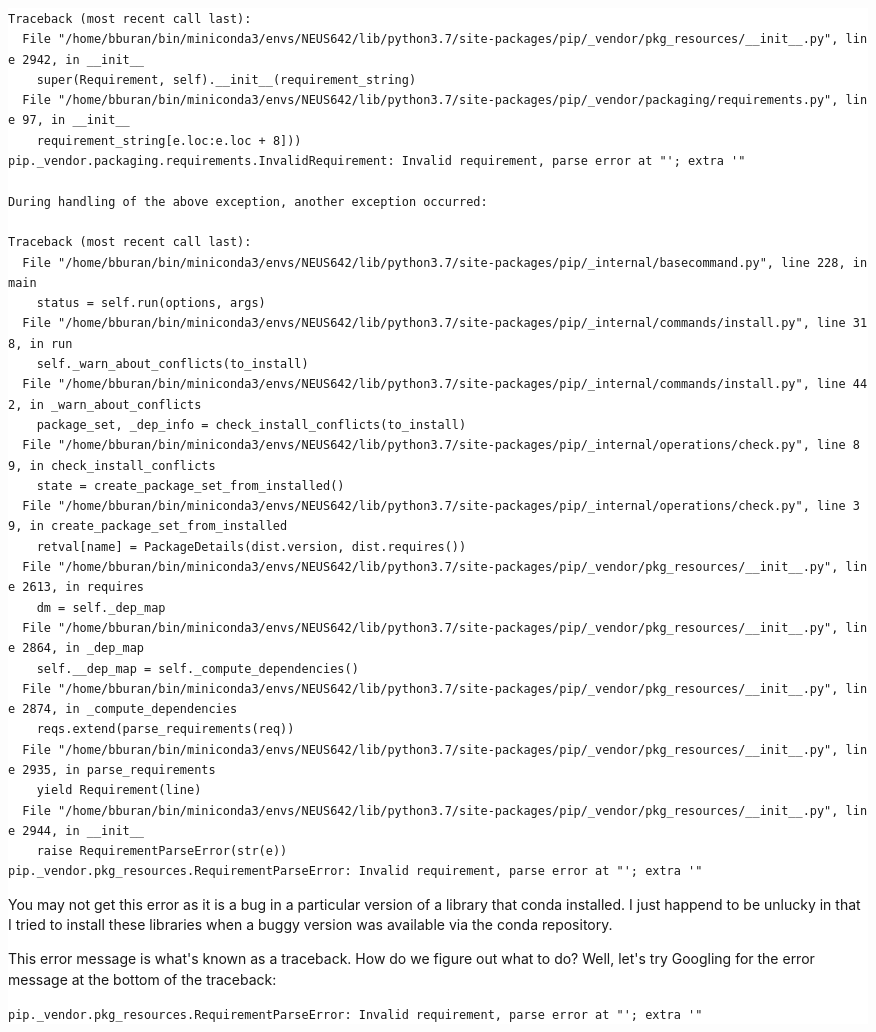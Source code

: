 	Traceback (most recent call last):
	  File "/home/bburan/bin/miniconda3/envs/NEUS642/lib/python3.7/site-packages/pip/_vendor/pkg_resources/__init__.py", line 2942, in __init__
		super(Requirement, self).__init__(requirement_string)
	  File "/home/bburan/bin/miniconda3/envs/NEUS642/lib/python3.7/site-packages/pip/_vendor/packaging/requirements.py", line 97, in __init__
		requirement_string[e.loc:e.loc + 8]))
	pip._vendor.packaging.requirements.InvalidRequirement: Invalid requirement, parse error at "'; extra '"

	During handling of the above exception, another exception occurred:

	Traceback (most recent call last):
	  File "/home/bburan/bin/miniconda3/envs/NEUS642/lib/python3.7/site-packages/pip/_internal/basecommand.py", line 228, in main
		status = self.run(options, args)
	  File "/home/bburan/bin/miniconda3/envs/NEUS642/lib/python3.7/site-packages/pip/_internal/commands/install.py", line 318, in run
		self._warn_about_conflicts(to_install)
	  File "/home/bburan/bin/miniconda3/envs/NEUS642/lib/python3.7/site-packages/pip/_internal/commands/install.py", line 442, in _warn_about_conflicts
		package_set, _dep_info = check_install_conflicts(to_install)
	  File "/home/bburan/bin/miniconda3/envs/NEUS642/lib/python3.7/site-packages/pip/_internal/operations/check.py", line 89, in check_install_conflicts
		state = create_package_set_from_installed()
	  File "/home/bburan/bin/miniconda3/envs/NEUS642/lib/python3.7/site-packages/pip/_internal/operations/check.py", line 39, in create_package_set_from_installed
		retval[name] = PackageDetails(dist.version, dist.requires())
	  File "/home/bburan/bin/miniconda3/envs/NEUS642/lib/python3.7/site-packages/pip/_vendor/pkg_resources/__init__.py", line 2613, in requires
		dm = self._dep_map
	  File "/home/bburan/bin/miniconda3/envs/NEUS642/lib/python3.7/site-packages/pip/_vendor/pkg_resources/__init__.py", line 2864, in _dep_map
		self.__dep_map = self._compute_dependencies()
	  File "/home/bburan/bin/miniconda3/envs/NEUS642/lib/python3.7/site-packages/pip/_vendor/pkg_resources/__init__.py", line 2874, in _compute_dependencies
		reqs.extend(parse_requirements(req))
	  File "/home/bburan/bin/miniconda3/envs/NEUS642/lib/python3.7/site-packages/pip/_vendor/pkg_resources/__init__.py", line 2935, in parse_requirements
		yield Requirement(line)
	  File "/home/bburan/bin/miniconda3/envs/NEUS642/lib/python3.7/site-packages/pip/_vendor/pkg_resources/__init__.py", line 2944, in __init__
		raise RequirementParseError(str(e))
	pip._vendor.pkg_resources.RequirementParseError: Invalid requirement, parse error at "'; extra '"

You may not get this error as it is a bug in a particular version of a library that conda installed. I just happend to be unlucky in that I tried to install these libraries when a buggy version was available via the conda repository. 

This error message is what's known as a traceback. How do we figure out what to do? Well, let's try Googling for the error message at the bottom of the traceback:

	pip._vendor.pkg_resources.RequirementParseError: Invalid requirement, parse error at "'; extra '"
